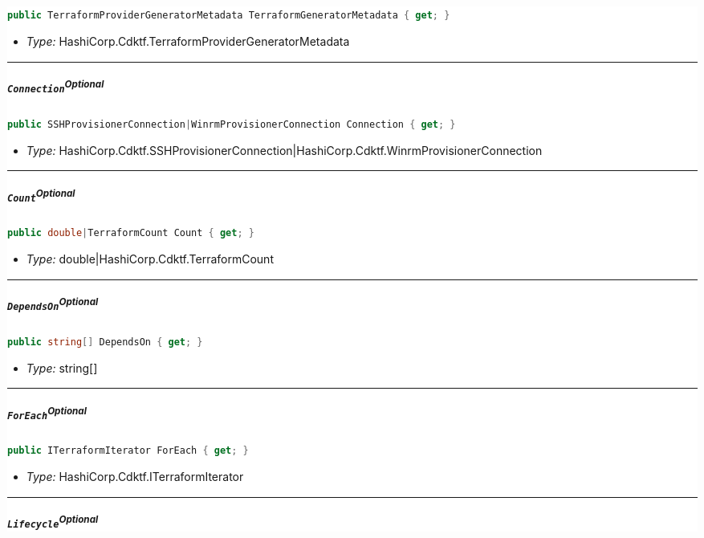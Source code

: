 ```csharp
public TerraformProviderGeneratorMetadata TerraformGeneratorMetadata { get; }
```

- *Type:* HashiCorp.Cdktf.TerraformProviderGeneratorMetadata

---

##### `Connection`<sup>Optional</sup> <a name="Connection" id="@cdktf/provider-opentelekomcloud.lbLoadbalancerV3.LbLoadbalancerV3.property.connection"></a>

```csharp
public SSHProvisionerConnection|WinrmProvisionerConnection Connection { get; }
```

- *Type:* HashiCorp.Cdktf.SSHProvisionerConnection|HashiCorp.Cdktf.WinrmProvisionerConnection

---

##### `Count`<sup>Optional</sup> <a name="Count" id="@cdktf/provider-opentelekomcloud.lbLoadbalancerV3.LbLoadbalancerV3.property.count"></a>

```csharp
public double|TerraformCount Count { get; }
```

- *Type:* double|HashiCorp.Cdktf.TerraformCount

---

##### `DependsOn`<sup>Optional</sup> <a name="DependsOn" id="@cdktf/provider-opentelekomcloud.lbLoadbalancerV3.LbLoadbalancerV3.property.dependsOn"></a>

```csharp
public string[] DependsOn { get; }
```

- *Type:* string[]

---

##### `ForEach`<sup>Optional</sup> <a name="ForEach" id="@cdktf/provider-opentelekomcloud.lbLoadbalancerV3.LbLoadbalancerV3.property.forEach"></a>

```csharp
public ITerraformIterator ForEach { get; }
```

- *Type:* HashiCorp.Cdktf.ITerraformIterator

---

##### `Lifecycle`<sup>Optional</sup> <a name="Lifecycle" id="@cdktf/provider-opentelekomcloud.lbLoadbalancerV3.LbLoadbalancerV3.property.lifecycle"></a>
